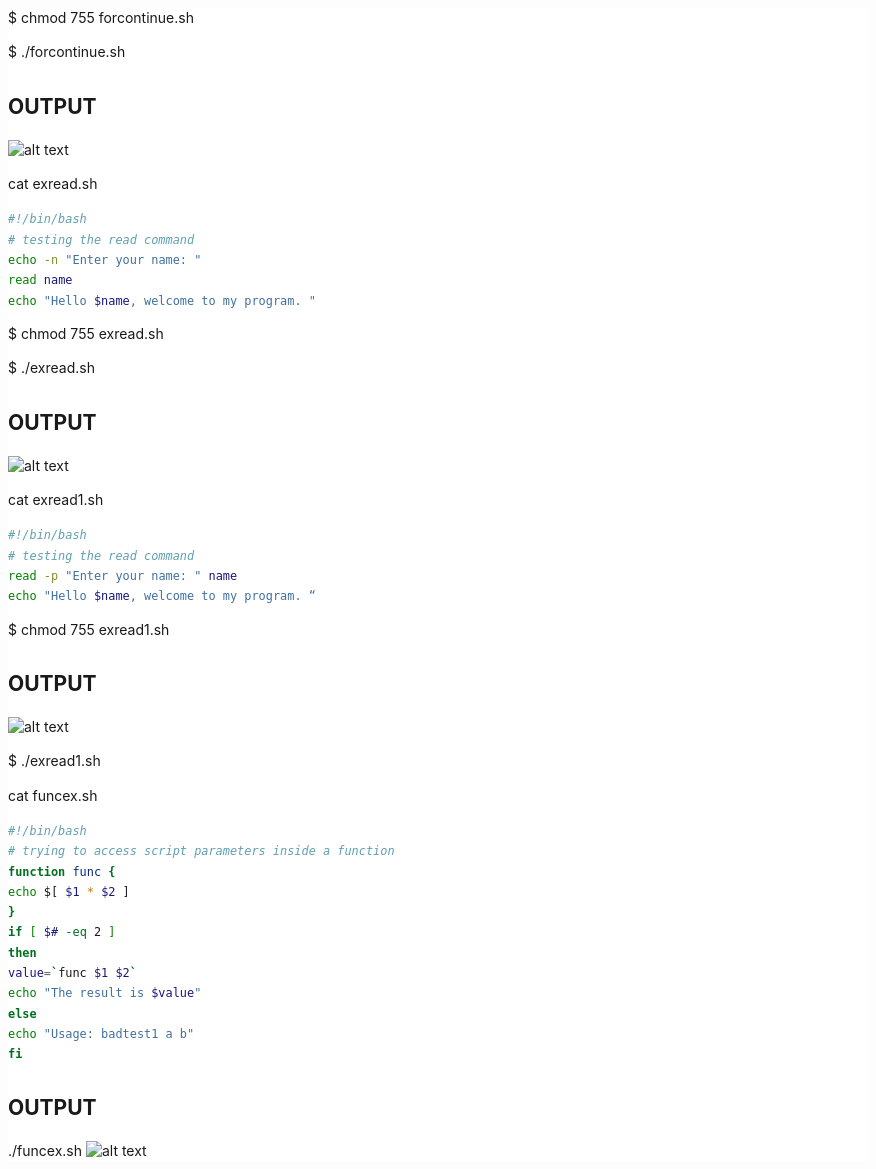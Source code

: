 
$ chmod 755 forcontinue.sh
 
$ ./forcontinue.sh 
## OUTPUT
![alt text](<Screenshot from 2025-04-17 13-13-57.png>)

 
cat exread.sh 
```bash
#!/bin/bash
# testing the read command
echo -n "Enter your name: "
read name
echo "Hello $name, welcome to my program. "
 ```
 
$ chmod 755 exread.sh 
 
$ ./exread.sh 
## OUTPUT
![alt text](<Screenshot from 2025-04-17 13-15-10.png>)

 cat exread1.sh
```bash
#!/bin/bash
# testing the read command
read -p "Enter your name: " name
echo "Hello $name, welcome to my program. “
``` 
$ chmod 755 exread1.sh 

## OUTPUT
![alt text](<Screenshot from 2025-04-17 13-16-12.png>)


$ ./exread1.sh 
 
cat funcex.sh
```bash
#!/bin/bash
# trying to access script parameters inside a function
function func {
echo $[ $1 * $2 ]
}
if [ $# -eq 2 ]
then
value=`func $1 $2`
echo "The result is $value"
else
echo "Usage: badtest1 a b"
fi
```
## OUTPUT
 ./funcex.sh 
![alt text](<Screenshot from 2025-04-17 13-17-30.png>)
 